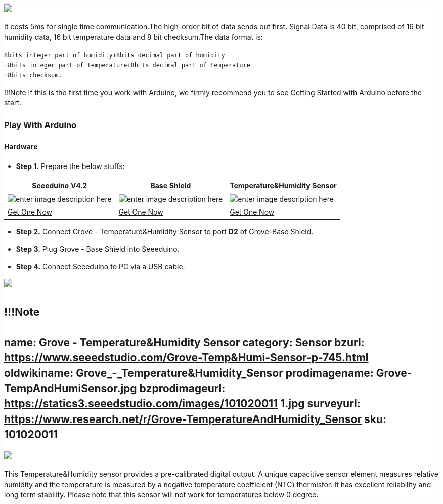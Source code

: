 ![](https://files.seeedstudio.com/wiki/Grove-TemperatureAndHumidity_Sensor/img/Twig-Temperature_Humidity.jpg)

It costs 5ms for single time communication.The high-order bit of data sends out first. Signal Data is 40 bit, comprised of 16 bit humidity data, 16 bit temperature data and 8 bit checksum.The data format is:

    8bits integer part of humidity+8bits decimal part of humidity
    +8bits integer part of temperature+8bits decimal part of temperature
    +8bits checksum.

!!!Note
    If this is the first time you work with Arduino, we firmly recommend you to see [Getting Started with Arduino](https://wiki.seeedstudio.com/Getting_Started_with_Arduino/) before the start.


### Play With Arduino

#### Hardware

- **Step 1.** Prepare the below stuffs:

| Seeeduino V4.2 | Base Shield| Temperature&Humidity Sensor|
|--------------|-------------|-----------------|
|![enter image description here](https://files.seeedstudio.com/wiki/Grove_Light_Sensor/images/gs_1.jpg)|![enter image description here](https://files.seeedstudio.com/wiki/Grove_Light_Sensor/images/gs_4.jpg)|![enter image description here](https://files.seeedstudio.com/wiki/Grove-TemperatureAndHumidity_Sensor/img/list.jpg)|
|[Get One Now](https://www.seeedstudio.com/Seeeduino-V4.2-p-2517.html)|[Get One Now](https://www.seeedstudio.com/Base-Shield-V2-p-1378.html)|[Get One Now](https://www.seeedstudio.com/Grove-Temp%26Humi-Sensor-p-745.html)|


- **Step 2.** Connect Grove - Temperature&Humidity Sensor to port **D2** of Grove-Base Shield.

- **Step 3.** Plug Grove - Base Shield into Seeeduino.

- **Step 4.** Connect Seeeduino to PC via a USB cable.

![](https://files.seeedstudio.com/wiki/Grove-TemperatureAndHumidity_Sensor/img/connect_arduino.jpg)


!!!Note
---
name: Grove - Temperature&Humidity Sensor
category: Sensor
bzurl: https://www.seeedstudio.com/Grove-Temp&Humi-Sensor-p-745.html
oldwikiname: Grove_-_Temperature&Humidity_Sensor
prodimagename: Grove-TempAndHumiSensor.jpg
bzprodimageurl: https://statics3.seeedstudio.com/images/101020011 1.jpg
surveyurl: https://www.research.net/r/Grove-TemperatureAndHumidity_Sensor
sku: 101020011
---

![](https://files.seeedstudio.com/wiki/Grove-TemperatureAndHumidity_Sensor/img/main.jpg)

This Temperature&Humidity sensor provides a pre-calibrated digital output. A unique capacitive sensor element measures relative humidity and the temperature is measured by a negative temperature coefficient (NTC) thermistor. It has excellent reliability and long term stability. Please note that this sensor will not work for temperatures below 0 degree.
